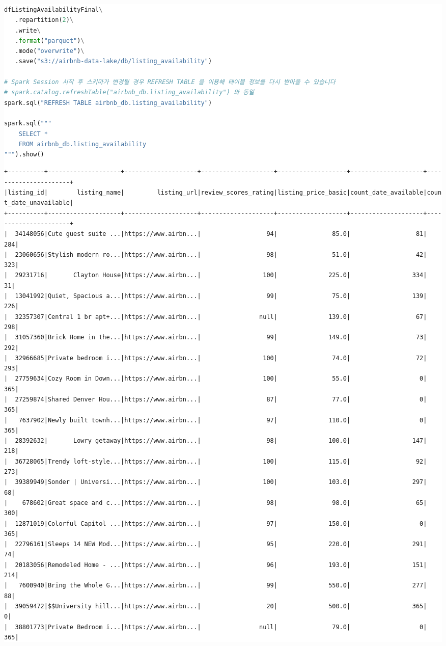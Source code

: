 ```python
dfListingAvailabilityFinal\
   .repartition(2)\
   .write\
   .format("parquet")\
   .mode("overwrite")\
   .save("s3://airbnb-data-lake/db/listing_availability")

# Spark Session 시작 후 스키마가 변경될 경우 REFRESH TABLE 을 이용해 테이블 정보를 다시 받아올 수 있습니다
# spark.catalog.refreshTable("airbnb_db.listing_availability") 와 동일
spark.sql("REFRESH TABLE airbnb_db.listing_availability") 

spark.sql("""
    SELECT *
    FROM airbnb_db.listing_availability
""").show()
```

```
+----------+--------------------+--------------------+--------------------+-------------------+--------------------+----------------------+
|listing_id|        listing_name|         listing_url|review_scores_rating|listing_price_basic|count_date_available|count_date_unavailable|
+----------+--------------------+--------------------+--------------------+-------------------+--------------------+----------------------+
|  34148056|Cute guest suite ...|https://www.airbn...|                  94|               85.0|                  81|                   284|
|  23060656|Stylish modern ro...|https://www.airbn...|                  98|               51.0|                  42|                   323|
|  29231716|       Clayton House|https://www.airbn...|                 100|              225.0|                 334|                    31|
|  13041992|Quiet, Spacious a...|https://www.airbn...|                  99|               75.0|                 139|                   226|
|  32357307|Central 1 br apt+...|https://www.airbn...|                null|              139.0|                  67|                   298|
|  31057360|Brick Home in the...|https://www.airbn...|                  99|              149.0|                  73|                   292|
|  32966685|Private bedroom i...|https://www.airbn...|                 100|               74.0|                  72|                   293|
|  27759634|Cozy Room in Down...|https://www.airbn...|                 100|               55.0|                   0|                   365|
|  27259874|Shared Denver Hou...|https://www.airbn...|                  87|               77.0|                   0|                   365|
|   7637902|Newly built townh...|https://www.airbn...|                  97|              110.0|                   0|                   365|
|  28392632|       Lowry getaway|https://www.airbn...|                  98|              100.0|                 147|                   218|
|  36728065|Trendy loft-style...|https://www.airbn...|                 100|              115.0|                  92|                   273|
|  39389949|Sonder | Universi...|https://www.airbn...|                 100|              103.0|                 297|                    68|
|    678602|Great space and c...|https://www.airbn...|                  98|               98.0|                  65|                   300|
|  12871019|Colorful Capitol ...|https://www.airbn...|                  97|              150.0|                   0|                   365|
|  22796161|Sleeps 14 NEW Mod...|https://www.airbn...|                  95|              220.0|                 291|                    74|
|  20183056|Remodeled Home - ...|https://www.airbn...|                  96|              193.0|                 151|                   214|
|   7600940|Bring the Whole G...|https://www.airbn...|                  99|              550.0|                 277|                    88|
|  39059472|$$University hill...|https://www.airbn...|                  20|              500.0|                 365|                     0|
|  38801773|Private Bedroom i...|https://www.airbn...|                null|               79.0|                   0|                   365|
```
